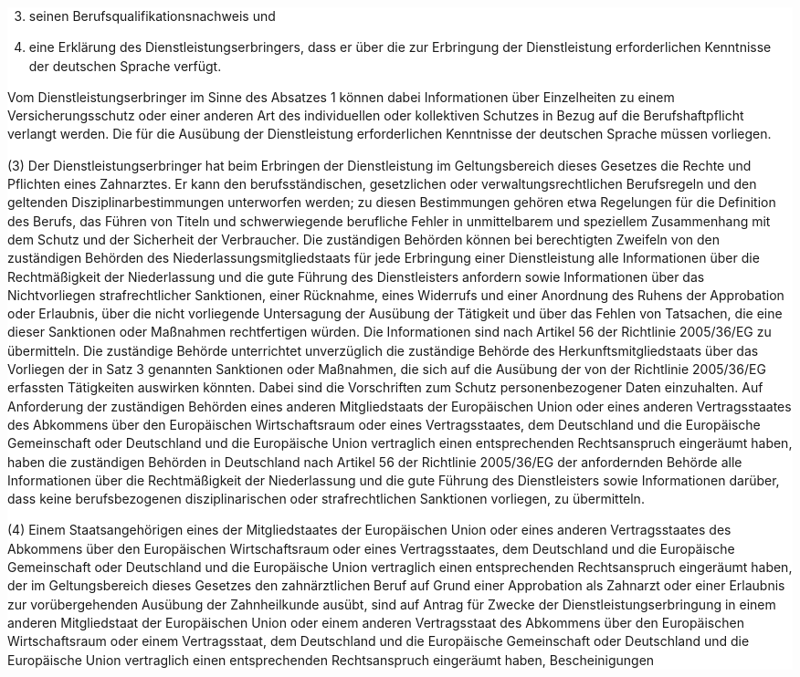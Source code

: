 
3.  seinen Berufsqualifikationsnachweis und


4.  eine Erklärung des Dienstleistungserbringers, dass er über die zur
    Erbringung der Dienstleistung erforderlichen Kenntnisse der deutschen
    Sprache verfügt.



Vom Dienstleistungserbringer im Sinne des Absatzes 1 können dabei
Informationen über Einzelheiten zu einem Versicherungsschutz oder
einer anderen Art des individuellen oder kollektiven Schutzes in Bezug
auf die Berufshaftpflicht verlangt werden. Die für die Ausübung der
Dienstleistung erforderlichen Kenntnisse der deutschen Sprache müssen
vorliegen.

(3) Der Dienstleistungserbringer hat beim Erbringen der Dienstleistung
im Geltungsbereich dieses Gesetzes die Rechte und Pflichten eines
Zahnarztes. Er kann den berufsständischen, gesetzlichen oder
verwaltungsrechtlichen Berufsregeln und den geltenden
Disziplinarbestimmungen unterworfen werden; zu diesen Bestimmungen
gehören etwa Regelungen für die Definition des Berufs, das Führen von
Titeln und schwerwiegende berufliche Fehler in unmittelbarem und
speziellem Zusammenhang mit dem Schutz und der Sicherheit der
Verbraucher. Die zuständigen Behörden können bei berechtigten Zweifeln
von den zuständigen Behörden des Niederlassungsmitgliedstaats für jede
Erbringung einer Dienstleistung alle Informationen über die
Rechtmäßigkeit der Niederlassung und die gute Führung des
Dienstleisters anfordern sowie Informationen über das Nichtvorliegen
strafrechtlicher Sanktionen, einer Rücknahme, eines Widerrufs und
einer Anordnung des Ruhens der Approbation oder Erlaubnis, über die
nicht vorliegende Untersagung der Ausübung der Tätigkeit und über das
Fehlen von Tatsachen, die eine dieser Sanktionen oder Maßnahmen
rechtfertigen würden. Die Informationen sind nach Artikel 56 der
Richtlinie 2005/36/EG zu übermitteln. Die zuständige Behörde
unterrichtet unverzüglich die zuständige Behörde des
Herkunftsmitgliedstaats über das Vorliegen der in Satz 3 genannten
Sanktionen oder Maßnahmen, die sich auf die Ausübung der von der
Richtlinie 2005/36/EG erfassten Tätigkeiten auswirken könnten. Dabei
sind die Vorschriften zum Schutz personenbezogener Daten einzuhalten.
Auf Anforderung der zuständigen Behörden eines anderen Mitgliedstaats
der Europäischen Union oder eines anderen Vertragsstaates des
Abkommens über den Europäischen Wirtschaftsraum oder eines
Vertragsstaates, dem Deutschland und die Europäische Gemeinschaft oder
Deutschland und die Europäische Union vertraglich einen entsprechenden
Rechtsanspruch eingeräumt haben, haben die zuständigen Behörden in
Deutschland nach Artikel 56 der Richtlinie 2005/36/EG der anfordernden
Behörde alle Informationen über die Rechtmäßigkeit der Niederlassung
und die gute Führung des Dienstleisters sowie Informationen darüber,
dass keine berufsbezogenen disziplinarischen oder strafrechtlichen
Sanktionen vorliegen, zu übermitteln.

(4) Einem Staatsangehörigen eines der Mitgliedstaates der Europäischen
Union oder eines anderen Vertragsstaates des Abkommens über den
Europäischen Wirtschaftsraum oder eines Vertragsstaates, dem
Deutschland und die Europäische Gemeinschaft oder Deutschland und die
Europäische Union vertraglich einen entsprechenden Rechtsanspruch
eingeräumt haben, der im Geltungsbereich dieses Gesetzes den
zahnärztlichen Beruf auf Grund einer Approbation als Zahnarzt oder
einer Erlaubnis zur vorübergehenden Ausübung der Zahnheilkunde ausübt,
sind auf Antrag für Zwecke der Dienstleistungserbringung in einem
anderen Mitgliedstaat der Europäischen Union oder einem anderen
Vertragsstaat des Abkommens über den Europäischen Wirtschaftsraum oder
einem Vertragsstaat, dem Deutschland und die Europäische Gemeinschaft
oder Deutschland und die Europäische Union vertraglich einen
entsprechenden Rechtsanspruch eingeräumt haben, Bescheinigungen